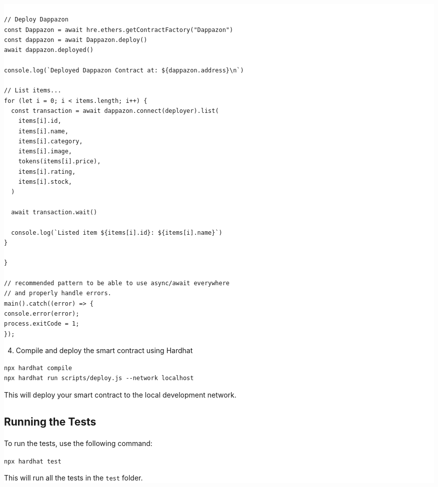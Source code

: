  ```

  // Deploy Dappazon
  const Dappazon = await hre.ethers.getContractFactory("Dappazon")
  const dappazon = await Dappazon.deploy()
  await dappazon.deployed()

  console.log(`Deployed Dappazon Contract at: ${dappazon.address}\n`)

  // List items...
  for (let i = 0; i < items.length; i++) {
    const transaction = await dappazon.connect(deployer).list(
      items[i].id,
      items[i].name,
      items[i].category,
      items[i].image,
      tokens(items[i].price),
      items[i].rating,
      items[i].stock,
    )

    await transaction.wait()

    console.log(`Listed item ${items[i].id}: ${items[i].name}`)
  }

}

// recommended pattern to be able to use async/await everywhere
// and properly handle errors.
main().catch((error) => {
  console.error(error);
  process.exitCode = 1;
});

```
4. Compile and deploy the smart contract using Hardhat

```
npx hardhat compile
npx hardhat run scripts/deploy.js --network localhost

``` 

This will deploy your smart contract to the local development network.
## Running the Tests

To run the tests, use the following command:

`npx hardhat test
`

This will run all the tests in the `test` folder.
